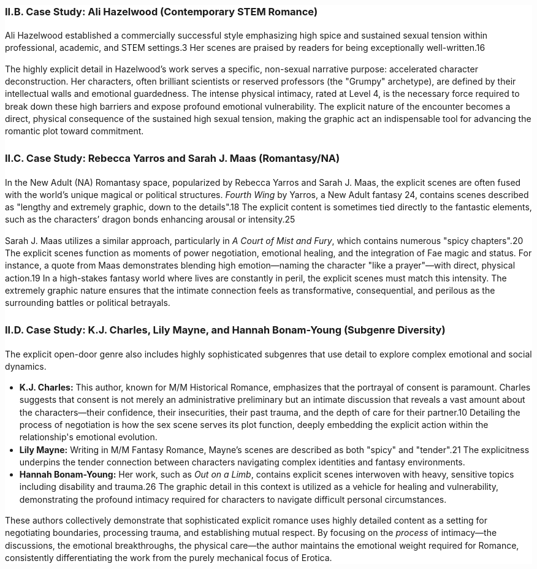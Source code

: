### **II.B. Case Study: Ali Hazelwood (Contemporary STEM Romance)**

Ali Hazelwood established a commercially successful style emphasizing high spice and sustained sexual tension within professional, academic, and STEM settings.3 Her scenes are praised by readers for being exceptionally well-written.16

The highly explicit detail in Hazelwood’s work serves a specific, non-sexual narrative purpose: accelerated character deconstruction. Her characters, often brilliant scientists or reserved professors (the "Grumpy" archetype), are defined by their intellectual walls and emotional guardedness. The intense physical intimacy, rated at Level 4, is the necessary force required to break down these high barriers and expose profound emotional vulnerability. The explicit nature of the encounter becomes a direct, physical consequence of the sustained high sexual tension, making the graphic act an indispensable tool for advancing the romantic plot toward commitment.

### **II.C. Case Study: Rebecca Yarros and Sarah J. Maas (Romantasy/NA)**

In the New Adult (NA) Romantasy space, popularized by Rebecca Yarros and Sarah J. Maas, the explicit scenes are often fused with the world’s unique magical or political structures. *Fourth Wing* by Yarros, a New Adult fantasy 24, contains scenes described as "lengthy and extremely graphic, down to the details".18 The explicit content is sometimes tied directly to the fantastic elements, such as the characters’ dragon bonds enhancing arousal or intensity.25

Sarah J. Maas utilizes a similar approach, particularly in *A Court of Mist and Fury*, which contains numerous "spicy chapters".20 The explicit scenes function as moments of power negotiation, emotional healing, and the integration of Fae magic and status. For instance, a quote from Maas demonstrates blending high emotion—naming the character "like a prayer"—with direct, physical action.19 In a high-stakes fantasy world where lives are constantly in peril, the explicit scenes must match this intensity. The extremely graphic nature ensures that the intimate connection feels as transformative, consequential, and perilous as the surrounding battles or political betrayals.

### **II.D. Case Study: K.J. Charles, Lily Mayne, and Hannah Bonam-Young (Subgenre Diversity)**

The explicit open-door genre also includes highly sophisticated subgenres that use detail to explore complex emotional and social dynamics.

* **K.J. Charles:** This author, known for M/M Historical Romance, emphasizes that the portrayal of consent is paramount. Charles suggests that consent is not merely an administrative preliminary but an intimate discussion that reveals a vast amount about the characters—their confidence, their insecurities, their past trauma, and the depth of care for their partner.10 Detailing the process of negotiation is how the sex scene serves its plot function, deeply embedding the explicit action within the relationship's emotional evolution.  
* **Lily Mayne:** Writing in M/M Fantasy Romance, Mayne’s scenes are described as both "spicy" and "tender".21 The explicitness underpins the tender connection between characters navigating complex identities and fantasy environments.  
* **Hannah Bonam-Young:** Her work, such as *Out on a Limb*, contains explicit scenes interwoven with heavy, sensitive topics including disability and trauma.26 The graphic detail in this context is utilized as a vehicle for healing and vulnerability, demonstrating the profound intimacy required for characters to navigate difficult personal circumstances.

These authors collectively demonstrate that sophisticated explicit romance uses highly detailed content as a setting for negotiating boundaries, processing trauma, and establishing mutual respect. By focusing on the *process* of intimacy—the discussions, the emotional breakthroughs, the physical care—the author maintains the emotional weight required for Romance, consistently differentiating the work from the purely mechanical focus of Erotica.
